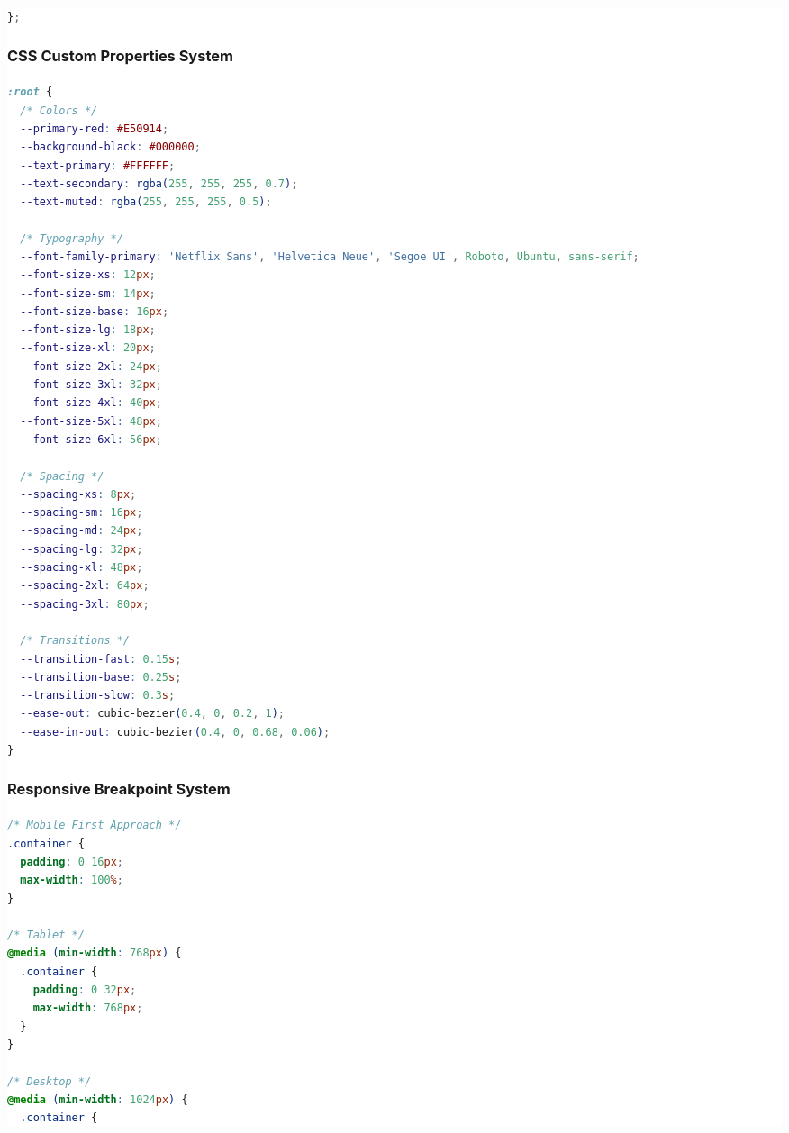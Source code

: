 ```jsx
};
```

### CSS Custom Properties System
```css
:root {
  /* Colors */
  --primary-red: #E50914;
  --background-black: #000000;
  --text-primary: #FFFFFF;
  --text-secondary: rgba(255, 255, 255, 0.7);
  --text-muted: rgba(255, 255, 255, 0.5);
  
  /* Typography */
  --font-family-primary: 'Netflix Sans', 'Helvetica Neue', 'Segoe UI', Roboto, Ubuntu, sans-serif;
  --font-size-xs: 12px;
  --font-size-sm: 14px;
  --font-size-base: 16px;
  --font-size-lg: 18px;
  --font-size-xl: 20px;
  --font-size-2xl: 24px;
  --font-size-3xl: 32px;
  --font-size-4xl: 40px;
  --font-size-5xl: 48px;
  --font-size-6xl: 56px;
  
  /* Spacing */
  --spacing-xs: 8px;
  --spacing-sm: 16px;
  --spacing-md: 24px;
  --spacing-lg: 32px;
  --spacing-xl: 48px;
  --spacing-2xl: 64px;
  --spacing-3xl: 80px;
  
  /* Transitions */
  --transition-fast: 0.15s;
  --transition-base: 0.25s;
  --transition-slow: 0.3s;
  --ease-out: cubic-bezier(0.4, 0, 0.2, 1);
  --ease-in-out: cubic-bezier(0.4, 0, 0.68, 0.06);
}
```

### Responsive Breakpoint System
```css
/* Mobile First Approach */
.container {
  padding: 0 16px;
  max-width: 100%;
}

/* Tablet */
@media (min-width: 768px) {
  .container {
    padding: 0 32px;
    max-width: 768px;
  }
}

/* Desktop */
@media (min-width: 1024px) {
  .container {
```